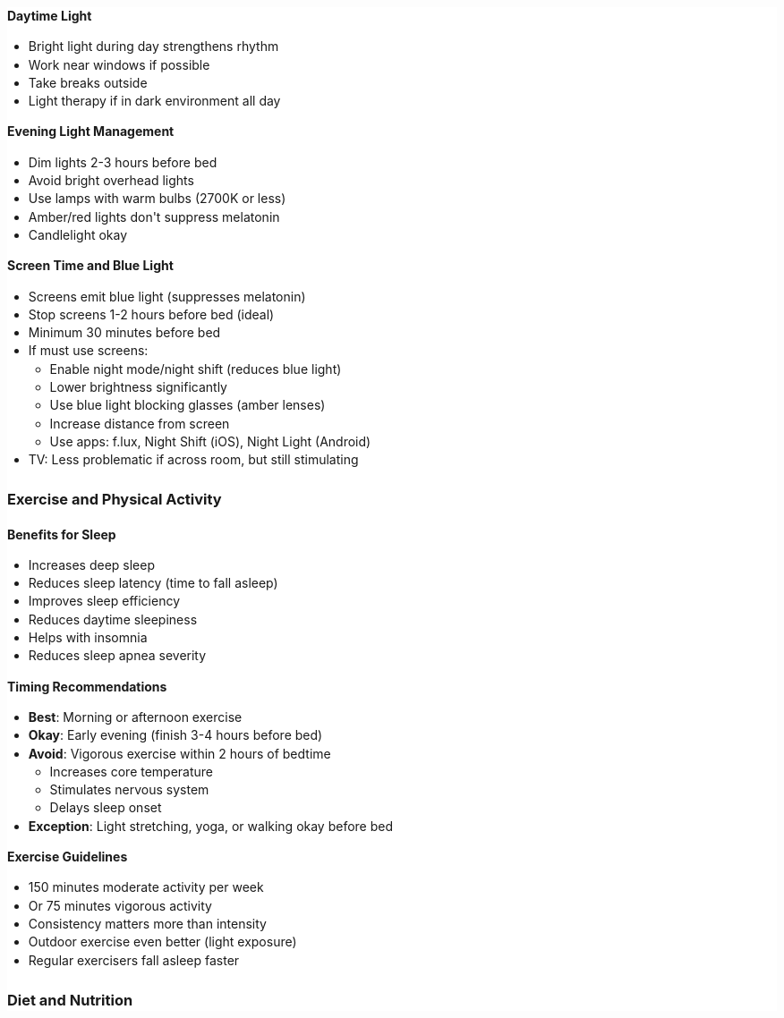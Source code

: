 **Daytime Light**
- Bright light during day strengthens rhythm
- Work near windows if possible
- Take breaks outside
- Light therapy if in dark environment all day

**Evening Light Management**
- Dim lights 2-3 hours before bed
- Avoid bright overhead lights
- Use lamps with warm bulbs (2700K or less)
- Amber/red lights don't suppress melatonin
- Candlelight okay

**Screen Time and Blue Light**
- Screens emit blue light (suppresses melatonin)
- Stop screens 1-2 hours before bed (ideal)
- Minimum 30 minutes before bed
- If must use screens:
  - Enable night mode/night shift (reduces blue light)
  - Lower brightness significantly
  - Use blue light blocking glasses (amber lenses)
  - Increase distance from screen
  - Use apps: f.lux, Night Shift (iOS), Night Light (Android)
- TV: Less problematic if across room, but still stimulating

### Exercise and Physical Activity

**Benefits for Sleep**
- Increases deep sleep
- Reduces sleep latency (time to fall asleep)
- Improves sleep efficiency
- Reduces daytime sleepiness
- Helps with insomnia
- Reduces sleep apnea severity

**Timing Recommendations**
- **Best**: Morning or afternoon exercise
- **Okay**: Early evening (finish 3-4 hours before bed)
- **Avoid**: Vigorous exercise within 2 hours of bedtime
  - Increases core temperature
  - Stimulates nervous system
  - Delays sleep onset
- **Exception**: Light stretching, yoga, or walking okay before bed

**Exercise Guidelines**
- 150 minutes moderate activity per week
- Or 75 minutes vigorous activity
- Consistency matters more than intensity
- Outdoor exercise even better (light exposure)
- Regular exercisers fall asleep faster

### Diet and Nutrition
